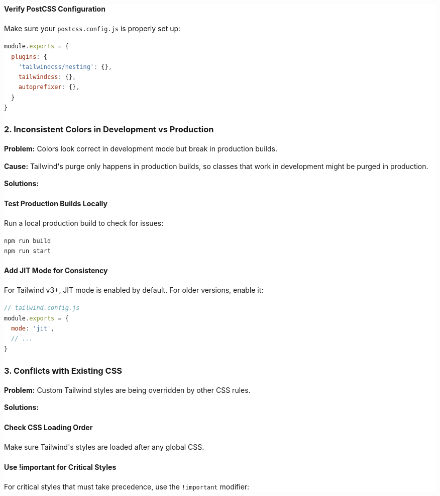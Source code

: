#### Verify PostCSS Configuration

Make sure your `postcss.config.js` is properly set up:

```js
module.exports = {
  plugins: {
    'tailwindcss/nesting': {},
    tailwindcss: {},
    autoprefixer: {},
  }
}
```

### 2. Inconsistent Colors in Development vs Production

**Problem:** Colors look correct in development mode but break in production builds.

**Cause:** Tailwind's purge only happens in production builds, so classes that work in development might be purged in production.

**Solutions:**

#### Test Production Builds Locally

Run a local production build to check for issues:

```bash
npm run build
npm run start
```

#### Add JIT Mode for Consistency

For Tailwind v3+, JIT mode is enabled by default. For older versions, enable it:

```js
// tailwind.config.js
module.exports = {
  mode: 'jit',
  // ...
}
```

### 3. Conflicts with Existing CSS

**Problem:** Custom Tailwind styles are being overridden by other CSS rules.

**Solutions:**

#### Check CSS Loading Order

Make sure Tailwind's styles are loaded after any global CSS.

#### Use !important for Critical Styles

For critical styles that must take precedence, use the `!important` modifier:
